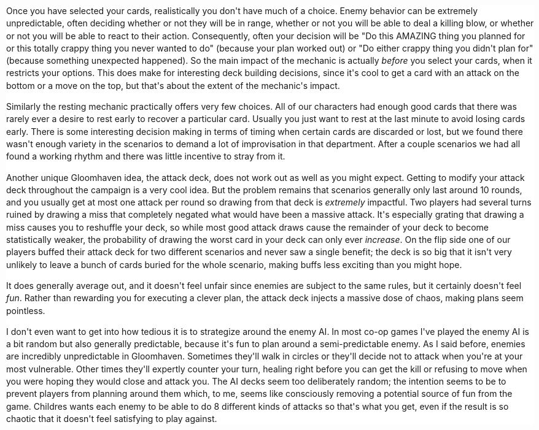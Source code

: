 Once you have selected your cards, realistically you don't have much of a
choice. Enemy behavior can be extremely unpredictable, often deciding whether or
not they will be in range, whether or not you will be able to deal a killing
blow, or whether or not you will be able to react to their action. Consequently,
often your decision will be "Do this AMAZING thing you planned for or this
totally crappy thing you never wanted to do" (because your plan worked out) or
"Do either crappy thing you didn't plan for" (because something unexpected
happened). So the main impact of the mechanic is actually _before_ you select
your cards, when it restricts your options. This does make for interesting deck
building decisions, since it's cool to get a card with an attack on the bottom
or a move on the top, but that's about the extent of the mechanic's impact.

Similarly the resting mechanic practically offers very few choices. All of our
characters had enough good cards that there was rarely ever a desire to rest
early to recover a particular card. Usually you just want to rest at the last
minute to avoid losing cards early. There is some interesting decision making in
terms of timing when certain cards are discarded or lost, but we found there
wasn't enough variety in the scenarios to demand a lot of improvisation in that
department. After a couple scenarios we had all found a working rhythm and there
was little incentive to stray from it.

Another unique Gloomhaven idea, the attack deck, does not work out as well as
you might expect. Getting to modify your attack deck throughout the campaign is
a very cool idea. But the problem remains that scenarios generally only last
around 10 rounds, and you usually get at most one attack per round so drawing
from that deck is _extremely_ impactful. Two players had several turns ruined by
drawing a miss that completely negated what would have been a massive attack.
It's especially grating that drawing a miss causes you to reshuffle your deck,
so while most good attack draws cause the remainder of your deck to become
statistically weaker, the probability of drawing the worst card in your deck can
only ever _increase_. On the flip side one of our players buffed their attack
deck for two different scenarios and never saw a single benefit; the deck is so
big that it isn't very unlikely to leave a bunch of cards buried for the whole
scenario, making buffs less exciting than you might hope.

It does generally average out, and it doesn't feel unfair since enemies are
subject to the same rules, but it certainly doesn't feel _fun_. Rather than
rewarding you for executing a clever plan, the attack deck injects a massive
dose of chaos, making plans seem pointless.

I don't even want to get into how tedious it is to strategize around the enemy
AI. In most co-op games I've played the enemy AI is a bit random but also
generally predictable, because it's fun to plan around a semi-predictable enemy.
As I said before, enemies are incredibly unpredictable in Gloomhaven. Sometimes
they'll walk in circles or they'll decide not to attack when you're at your most
vulnerable. Other times they'll expertly counter your turn, healing right before
you can get the kill or refusing to move when you were hoping they would close
and attack you. The AI decks seem too deliberately random; the intention seems
to be to prevent players from planning around them which, to me, seems like
consciously removing a potential source of fun from the game. Childres wants
each enemy to be able to do 8 different kinds of attacks so that's what you get,
even if the result is so chaotic that it doesn't feel satisfying to play
against.
